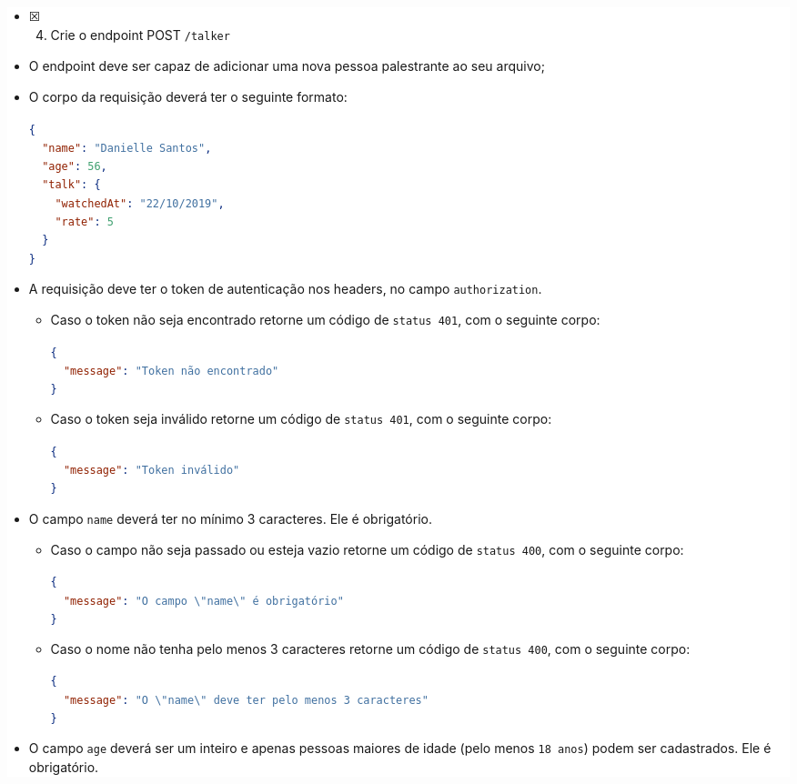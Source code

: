 ##
- [x] 4. Crie o endpoint POST `/talker`

- O endpoint deve ser capaz de adicionar uma nova pessoa palestrante ao seu arquivo;

- O corpo da requisição deverá ter o seguinte formato:

  ```json
  {
    "name": "Danielle Santos",
    "age": 56,
    "talk": {
      "watchedAt": "22/10/2019",
      "rate": 5
    }
  }
  ```

- A requisição deve ter o token de autenticação nos headers, no campo `authorization`.

  - Caso o token não seja encontrado retorne um código de `status 401`, com o seguinte corpo:

    ```json
    {
      "message": "Token não encontrado"
    }
    ```

  - Caso o token seja inválido retorne um código de `status 401`, com o seguinte corpo:

    ```json
    {
      "message": "Token inválido"
    }
    ```

- O campo `name` deverá ter no mínimo 3 caracteres. Ele é obrigatório.

  - Caso o campo não seja passado ou esteja vazio retorne um código de `status 400`, com o seguinte corpo:

    ```json
    {
      "message": "O campo \"name\" é obrigatório"
    }
    ```

  - Caso o nome não tenha pelo menos 3 caracteres retorne um código de `status 400`, com o seguinte corpo:

    ```json
    {
      "message": "O \"name\" deve ter pelo menos 3 caracteres"
    }
    ```

- O campo `age` deverá ser um inteiro e apenas pessoas maiores de idade (pelo menos `18 anos`) podem ser cadastrados. Ele é obrigatório.
